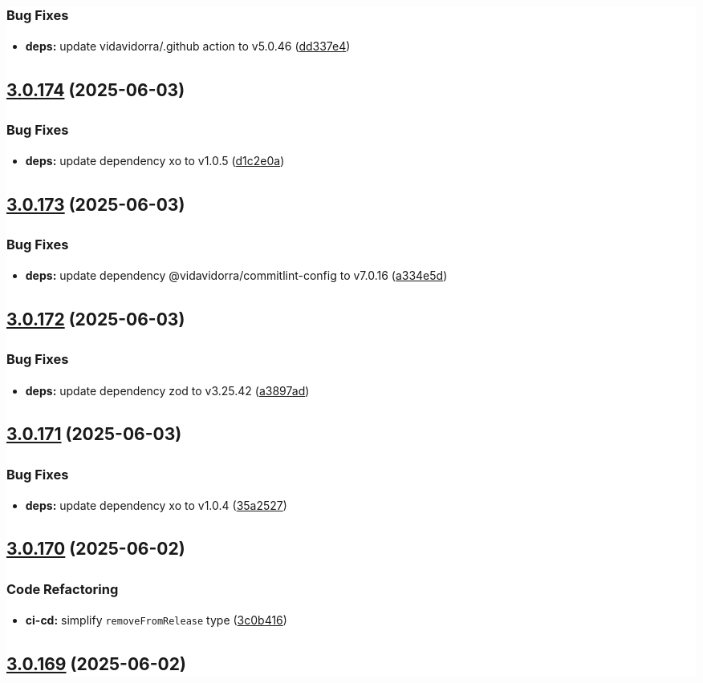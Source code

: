### Bug Fixes

- **deps:** update vidavidorra/.github action to v5.0.46 ([dd337e4](https://github.com/vidavidorra/create-project/commit/dd337e46769dba9e122bb09757a7c7a5dbb0739b))

## [3.0.174](https://github.com/vidavidorra/create-project/compare/v3.0.173...v3.0.174) (2025-06-03)

### Bug Fixes

- **deps:** update dependency xo to v1.0.5 ([d1c2e0a](https://github.com/vidavidorra/create-project/commit/d1c2e0a76a69c21c0b21f08fa661cd310f6c01fe))

## [3.0.173](https://github.com/vidavidorra/create-project/compare/v3.0.172...v3.0.173) (2025-06-03)

### Bug Fixes

- **deps:** update dependency @vidavidorra/commitlint-config to v7.0.16 ([a334e5d](https://github.com/vidavidorra/create-project/commit/a334e5d696ec3f5b1f05c9484bf3d30ec83ac385))

## [3.0.172](https://github.com/vidavidorra/create-project/compare/v3.0.171...v3.0.172) (2025-06-03)

### Bug Fixes

- **deps:** update dependency zod to v3.25.42 ([a3897ad](https://github.com/vidavidorra/create-project/commit/a3897adfee56f669da79c47cb763dae16b5f0fbe))

## [3.0.171](https://github.com/vidavidorra/create-project/compare/v3.0.170...v3.0.171) (2025-06-03)

### Bug Fixes

- **deps:** update dependency xo to v1.0.4 ([35a2527](https://github.com/vidavidorra/create-project/commit/35a25277e8c16cd63376d6a9e5fd0489270703ac))

## [3.0.170](https://github.com/vidavidorra/create-project/compare/v3.0.169...v3.0.170) (2025-06-02)

### Code Refactoring

- **ci-cd:** simplify `removeFromRelease` type ([3c0b416](https://github.com/vidavidorra/create-project/commit/3c0b416f3f652f526f45ed6f23897d2dd12a2db2))

## [3.0.169](https://github.com/vidavidorra/create-project/compare/v3.0.168...v3.0.169) (2025-06-02)
